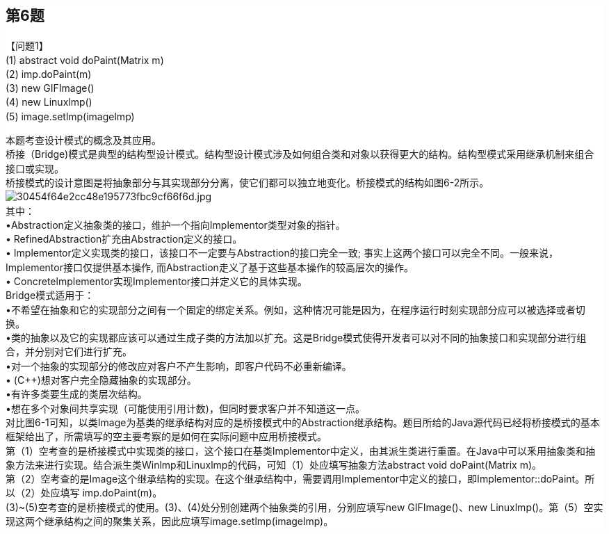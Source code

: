 
## 第6题 ##

【问题1】  
(1) abstract void doPaint(Matrix m)  
(2) imp.doPaint(m)  
(3) new GIFImage()  
(4) new Linuxlmp()  
(5) image.setlmp(imagelmp)  
  
本题考查设计模式的概念及其应用。  
桥接（Bridge)模式是典型的结构型设计模式。结构型设计模式涉及如何组合类和对象以获得更大的结构。结构型模式采用继承机制来组合接口或实现。  
桥接模式的设计意图是将抽象部分与其实现部分分离，使它们都可以独立地变化。桥接模式的结构如图6-2所示。  
![30454f64e2cc48e195773fbc9cf66f6d.jpg][]  
其中：  
•Abstraction定义抽象类的接口，维护一个指向Implementor类型对象的指针。   
• RefinedAbstraction扩充由Abstraction定义的接口。  
• Implementor定义实现类的接口，该接口不一定要与Abstraction的接口完全一致; 事实上这两个接口可以完全不同。一般来说，Implementor接口仅提供基本操作, 而Abstraction走义了基于这些基本操作的较高层次的操作。  
• Concretelmplementor实现Implementor接口并定义它的具体实现。  
Bridge模式适用于：  
•不希望在抽象和它的实现部分之间有一个固定的绑定关系。例如，这种情况可能是因为，在程序运行时刻实现部分应可以被选择或者切换。  
•类的抽象以及它的实现都应该可以通过生成子类的方法加以扩充。这是Bridge模式使得开发者可以对不同的抽象接口和实现部分进行组合，并分别对它们进行扩充。  
•对一个抽象的实现部分的修改应对客户不产生影响，即客户代码不必重新编译。  
• (C++)想对客户完全隐藏抽象的实现部分。  
•有许多类要生成的类层次结构。  
•想在多个对象间共享实现（可能使用引用计数)，但同时要求客户并不知道这一点。  
对比图6-1可知，以类Image为基类的继承结构对应的是桥接模式中的Abstraction继承结构。题目所给的Java源代码已经将桥接模式的基本框架给出了，所需填写的空主要考察的是如何在实际问题中应用桥接模式。  
第（1）空考查的是桥接模式中实现类的接口，这个接口在基类Implementor中定义，由其派生类进行重置。在Java中可以釆用抽象类和抽象方法来进行实现。结合派生类Winlmp和Linuxlmp的代码，可知（1）处应填写抽象方法abstract void doPaint(Matrix m)。  
第（2）空考查的是Image这个继承结构的实现。在这个继承结构中，需要调用Implementor中定义的接口，即Implementor::doPaint。所以（2）处应填写 imp.doPaint(m)。  
(3)~(5)空考查的是桥接模式的使用。(3)、(4)处分别创建两个抽象类的引用，分别应填写new GIFImage()、new Linuxlmp()。第（5）空实现这两个继承结构之间的聚集关系，因此应填写image.setlmp(imagelmp)。  



[709baabf439b4001961d524a2ec9dc32.jpg]: https://www.xkxxkx.cn/file/exam/software/软件设计师/案例/第1题/709baabf439b4001961d524a2ec9dc32.jpg
[3fcbff9143094abfb08d56b1cf8ab5c9.jpg]: https://www.xkxxkx.cn/file/exam/software/软件设计师/案例/第2题/3fcbff9143094abfb08d56b1cf8ab5c9.jpg
[2eb2a12a7d2d4b1a8c9b7e65c0e9abc7.jpg]: https://www.xkxxkx.cn/file/exam/software/软件设计师/案例/第3题/2eb2a12a7d2d4b1a8c9b7e65c0e9abc7.jpg
[e2cbe5dfc1744cd987439f7c140da170.jpg]: https://www.xkxxkx.cn/file/exam/software/软件设计师/案例/第5题/e2cbe5dfc1744cd987439f7c140da170.jpg
[30454f64e2cc48e195773fbc9cf66f6d.jpg]: https://www.xkxxkx.cn/file/exam/software/软件设计师/案例/第6题/30454f64e2cc48e195773fbc9cf66f6d.jpg
